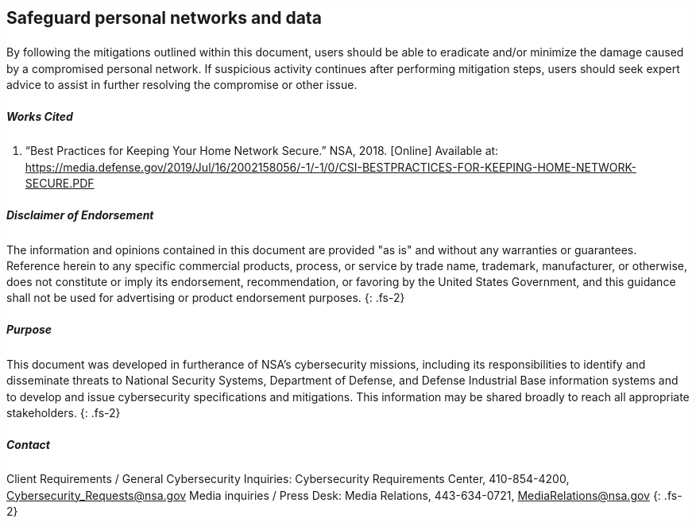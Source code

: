 ## Safeguard personal networks and data
By following the mitigations outlined within this document, users should be able to eradicate and/or minimize the damage caused by a compromised personal network. If suspicious activity continues after performing mitigation steps, users should seek expert advice to assist in further resolving the compromise or other issue.

##### Works Cited
1. “Best Practices for Keeping Your Home Network Secure.” NSA, 2018. [Online] Available at: https://media.defense.gov/2019/Jul/16/2002158056/-1/-1/0/CSI-BESTPRACTICES-FOR-KEEPING-HOME-NETWORK-SECURE.PDF

##### _Disclaimer of Endorsement_
The information and opinions contained in this document are provided "as is" and without any warranties or guarantees. Reference herein to any specific commercial products, process, or service by trade name, trademark, manufacturer, or otherwise, does not constitute or imply its endorsement, recommendation, or favoring by the United States Government, and this guidance shall not be used for advertising or product endorsement purposes.
{: .fs-2}

##### _Purpose_
This document was developed in furtherance of NSA’s cybersecurity missions, including its responsibilities to identify and disseminate threats to National Security Systems, Department of Defense, and Defense Industrial Base information systems and to develop and issue cybersecurity specifications and mitigations. This information may be shared broadly to reach all appropriate stakeholders.
{: .fs-2}

##### _Contact_
Client Requirements / General Cybersecurity Inquiries: Cybersecurity Requirements Center, 410-854-4200, Cybersecurity_Requests@nsa.gov Media inquiries / Press Desk: Media Relations, 443-634-0721, MediaRelations@nsa.gov
{: .fs-2}
